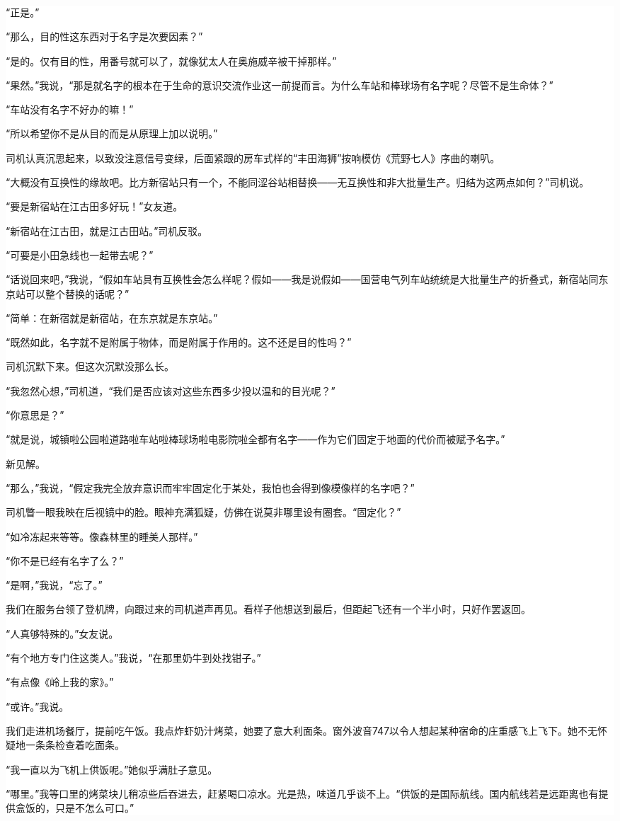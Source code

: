 “正是。”

“那么，目的性这东西对于名字是次要因素？”

“是的。仅有目的性，用番号就可以了，就像犹太人在奥施威辛被干掉那样。”

“果然。”我说，“那是就名字的根本在于生命的意识交流作业这一前提而言。为什么车站和棒球场有名字呢？尽管不是生命体？”

“车站没有名字不好办的嘛！”

“所以希望你不是从目的而是从原理上加以说明。”

司机认真沉思起来，以致没注意信号变绿，后面紧跟的房车式样的“丰田海狮”按响模仿《荒野七人》序曲的喇叭。

“大概没有互换性的缘故吧。比方新宿站只有一个，不能同涩谷站相替换——无互换性和非大批量生产。归结为这两点如何？”司机说。

“要是新宿站在江古田多好玩！”女友道。

“新宿站在江古田，就是江古田站。”司机反驳。

“可要是小田急线也一起带去呢？”

“话说回来吧，”我说，“假如车站具有互换性会怎么样呢？假如——我是说假如——国营电气列车站统统是大批量生产的折叠式，新宿站同东京站可以整个替换的话呢？”

“简单：在新宿就是新宿站，在东京就是东京站。”

“既然如此，名字就不是附属于物体，而是附属于作用的。这不还是目的性吗？”

司机沉默下来。但这次沉默没那么长。

“我忽然心想，”司机道，“我们是否应该对这些东西多少投以温和的目光呢？”

“你意思是？”

“就是说，城镇啦公园啦道路啦车站啦棒球场啦电影院啦全都有名字——作为它们固定于地面的代价而被赋予名字。”

新见解。

“那么，”我说，“假定我完全放弃意识而牢牢固定化于某处，我怕也会得到像模像样的名字吧？”

司机瞥一眼我映在后视镜中的脸。眼神充满狐疑，仿佛在说莫非哪里设有圈套。“固定化？”

“如冷冻起来等等。像森林里的睡美人那样。”

“你不是已经有名字了么？”

“是啊，”我说，“忘了。”





我们在服务台领了登机牌，向跟过来的司机道声再见。看样子他想送到最后，但距起飞还有一个半小时，只好作罢返回。

“人真够特殊的。”女友说。

“有个地方专门住这类人。”我说，“在那里奶牛到处找钳子。”

“有点像《岭上我的家》。”

“或许。”我说。

我们走进机场餐厅，提前吃午饭。我点炸虾奶汁烤菜，她要了意大利面条。窗外波音747以令人想起某种宿命的庄重感飞上飞下。她不无怀疑地一条条检查着吃面条。

“我一直以为飞机上供饭呢。”她似乎满肚子意见。

“哪里。”我等口里的烤菜块儿稍凉些后吞进去，赶紧喝口凉水。光是热，味道几乎谈不上。“供饭的是国际航线。国内航线若是远距离也有提供盒饭的，只是不怎么可口。”
